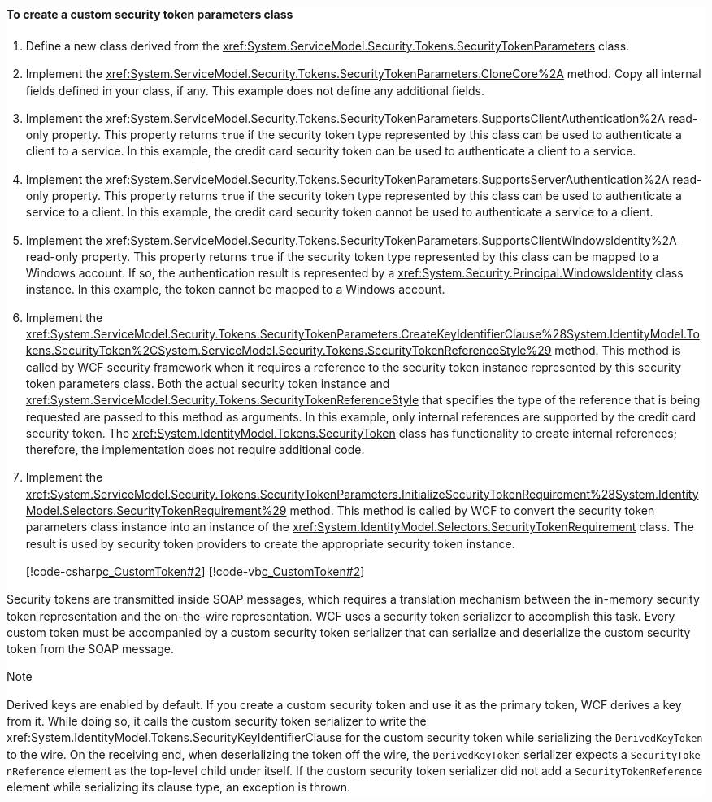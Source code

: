 #### To create a custom security token parameters class  
  
1.  Define a new class derived from the <xref:System.ServiceModel.Security.Tokens.SecurityTokenParameters> class.  
  
2.  Implement the <xref:System.ServiceModel.Security.Tokens.SecurityTokenParameters.CloneCore%2A> method. Copy all internal fields defined in your class, if any. This example does not define any additional fields.  
  
3.  Implement the <xref:System.ServiceModel.Security.Tokens.SecurityTokenParameters.SupportsClientAuthentication%2A> read-only property. This property returns `true` if the security token type represented by this class can be used to authenticate a client to a service. In this example, the credit card security token can be used to authenticate a client to a service.  
  
4.  Implement the <xref:System.ServiceModel.Security.Tokens.SecurityTokenParameters.SupportsServerAuthentication%2A> read-only property. This property returns `true` if the security token type represented by this class can be used to authenticate a service to a client. In this example, the credit card security token cannot be used to authenticate a service to a client.  
  
5.  Implement the <xref:System.ServiceModel.Security.Tokens.SecurityTokenParameters.SupportsClientWindowsIdentity%2A> read-only property. This property returns `true` if the security token type represented by this class can be mapped to a Windows account. If so, the authentication result is represented by a <xref:System.Security.Principal.WindowsIdentity> class instance. In this example, the token cannot be mapped to a Windows account.  
  
6.  Implement the <xref:System.ServiceModel.Security.Tokens.SecurityTokenParameters.CreateKeyIdentifierClause%28System.IdentityModel.Tokens.SecurityToken%2CSystem.ServiceModel.Security.Tokens.SecurityTokenReferenceStyle%29> method. This method is called by WCF security framework when it requires a reference to the security token instance represented by this security token parameters class. Both the actual security token instance and <xref:System.ServiceModel.Security.Tokens.SecurityTokenReferenceStyle> that specifies the type of the reference that is being requested are passed to this method as arguments. In this example, only internal references are supported by the credit card security token. The <xref:System.IdentityModel.Tokens.SecurityToken> class has functionality to create internal references; therefore, the implementation does not require additional code.  
  
7.  Implement the <xref:System.ServiceModel.Security.Tokens.SecurityTokenParameters.InitializeSecurityTokenRequirement%28System.IdentityModel.Selectors.SecurityTokenRequirement%29> method. This method is called by WCF to convert the security token parameters class instance into an instance of the <xref:System.IdentityModel.Selectors.SecurityTokenRequirement> class. The result is used by security token providers to create the appropriate security token instance.  
  
     [!code-csharp[c_CustomToken#2](../../../../samples/snippets/csharp/VS_Snippets_CFX/c_customtoken/cs/source.cs#2)]
     [!code-vb[c_CustomToken#2](../../../../samples/snippets/visualbasic/VS_Snippets_CFX/c_customtoken/vb/source.vb#2)]  
  
 Security tokens are transmitted inside SOAP messages, which requires a translation mechanism between the in-memory security token representation and the on-the-wire representation. WCF uses a security token serializer to accomplish this task. Every custom token must be accompanied by a custom security token serializer that can serialize and deserialize the custom security token from the SOAP message.  
  
> [!NOTE]
>  Derived keys are enabled by default. If you create a custom security token and use it as the primary token, WCF derives a key from it. While doing so, it calls the custom security token serializer to write the <xref:System.IdentityModel.Tokens.SecurityKeyIdentifierClause> for the custom security token while serializing the `DerivedKeyToken` to the wire. On the receiving end, when deserializing the token off the wire, the `DerivedKeyToken` serializer expects a `SecurityTokenReference` element as the top-level child under itself. If the custom security token serializer did not add a `SecurityTokenReference` element while serializing its clause type, an exception is thrown.  
  